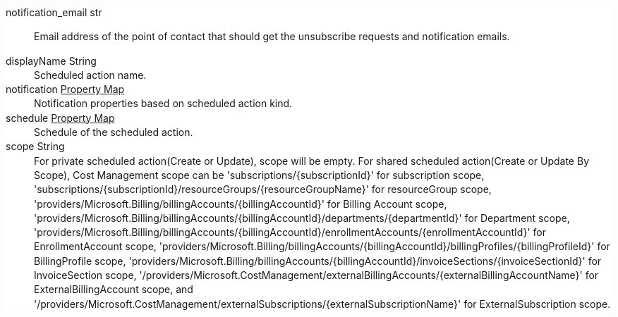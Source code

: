 <a data-swiftype-name="resource-property" data-swiftype-type="text" href="#notification_email_python" style="color: inherit; text-decoration: inherit;">notification_<wbr>email</a>
</span>
        <span class="property-indicator"></span>
        <span class="property-type">str</span>
    </dt>
    <dd>Email address of the point of contact that should get the unsubscribe requests and notification emails.</dd></dl>
</pulumi-choosable>
</div>

<div>
<pulumi-choosable type="language" values="yaml">
<dl class="resources-properties"><dt class="property-required"
            title="Required">
        <span id="displayname_yaml">
<a data-swiftype-name="resource-property" data-swiftype-type="text" href="#displayname_yaml" style="color: inherit; text-decoration: inherit;">display<wbr>Name</a>
</span>
        <span class="property-indicator"></span>
        <span class="property-type">String</span>
    </dt>
    <dd>Scheduled action name.</dd><dt class="property-required"
            title="Required">
        <span id="notification_yaml">
<a data-swiftype-name="resource-property" data-swiftype-type="text" href="#notification_yaml" style="color: inherit; text-decoration: inherit;">notification</a>
</span>
        <span class="property-indicator"></span>
        <span class="property-type"><a href="#notificationproperties">Property Map</a></span>
    </dt>
    <dd>Notification properties based on scheduled action kind.</dd><dt class="property-required"
            title="Required">
        <span id="schedule_yaml">
<a data-swiftype-name="resource-property" data-swiftype-type="text" href="#schedule_yaml" style="color: inherit; text-decoration: inherit;">schedule</a>
</span>
        <span class="property-indicator"></span>
        <span class="property-type"><a href="#scheduleproperties">Property Map</a></span>
    </dt>
    <dd>Schedule of the scheduled action.</dd><dt class="property-required"
            title="Required">
        <span id="scope_yaml">
<a data-swiftype-name="resource-property" data-swiftype-type="text" href="#scope_yaml" style="color: inherit; text-decoration: inherit;">scope</a>
</span>
        <span class="property-indicator"></span>
        <span class="property-type">String</span>
    </dt>
    <dd>For private scheduled action(Create or Update), scope will be empty.<!-- raw HTML omitted --> For shared scheduled action(Create or Update By Scope), Cost Management scope can be 'subscriptions/{subscriptionId}' for subscription scope, 'subscriptions/{subscriptionId}/resourceGroups/{resourceGroupName}' for resourceGroup scope, 'providers/Microsoft.Billing/billingAccounts/{billingAccountId}' for Billing Account scope, 'providers/Microsoft.Billing/billingAccounts/{billingAccountId}/departments/{departmentId}' for Department scope, 'providers/Microsoft.Billing/billingAccounts/{billingAccountId}/enrollmentAccounts/{enrollmentAccountId}' for EnrollmentAccount scope, 'providers/Microsoft.Billing/billingAccounts/{billingAccountId}/billingProfiles/{billingProfileId}' for BillingProfile scope, 'providers/Microsoft.Billing/billingAccounts/{billingAccountId}/invoiceSections/{invoiceSectionId}' for InvoiceSection scope, '/providers/Microsoft.CostManagement/externalBillingAccounts/{externalBillingAccountName}' for ExternalBillingAccount scope, and '/providers/Microsoft.CostManagement/externalSubscriptions/{externalSubscriptionName}' for ExternalSubscription scope.</dd><dt class="property-required"
            title="Required">
        <span id="status_yaml">